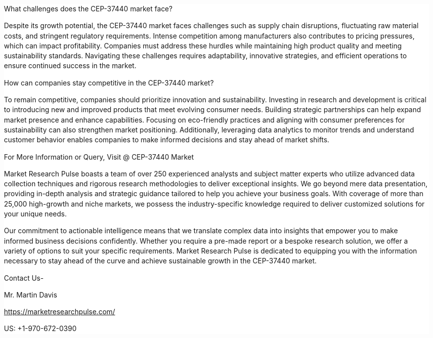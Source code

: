 What challenges does the CEP-37440 market face?

Despite its growth potential, the CEP-37440 market faces challenges such as supply chain disruptions, fluctuating raw material costs, and stringent regulatory requirements. Intense competition among manufacturers also contributes to pricing pressures, which can impact profitability. Companies must address these hurdles while maintaining high product quality and meeting sustainability standards. Navigating these challenges requires adaptability, innovative strategies, and efficient operations to ensure continued success in the market.

How can companies stay competitive in the CEP-37440 market?

To remain competitive, companies should prioritize innovation and sustainability. Investing in research and development is critical to introducing new and improved products that meet evolving consumer needs. Building strategic partnerships can help expand market presence and enhance capabilities. Focusing on eco-friendly practices and aligning with consumer preferences for sustainability can also strengthen market positioning. Additionally, leveraging data analytics to monitor trends and understand customer behavior enables companies to make informed decisions and stay ahead of market shifts.

For More Information or Query, Visit @ CEP-37440 Market

Market Research Pulse boasts a team of over 250 experienced analysts and subject matter experts who utilize advanced data collection techniques and rigorous research methodologies to deliver exceptional insights. We go beyond mere data presentation, providing in-depth analysis and strategic guidance tailored to help you achieve your business goals. With coverage of more than 25,000 high-growth and niche markets, we possess the industry-specific knowledge required to deliver customized solutions for your unique needs.

Our commitment to actionable intelligence means that we translate complex data into insights that empower you to make informed business decisions confidently. Whether you require a pre-made report or a bespoke research solution, we offer a variety of options to suit your specific requirements. Market Research Pulse is dedicated to equipping you with the information necessary to stay ahead of the curve and achieve sustainable growth in the CEP-37440 market.

Contact Us-

Mr. Martin Davis

https://marketresearchpulse.com/

US: +1-970-672-0390
